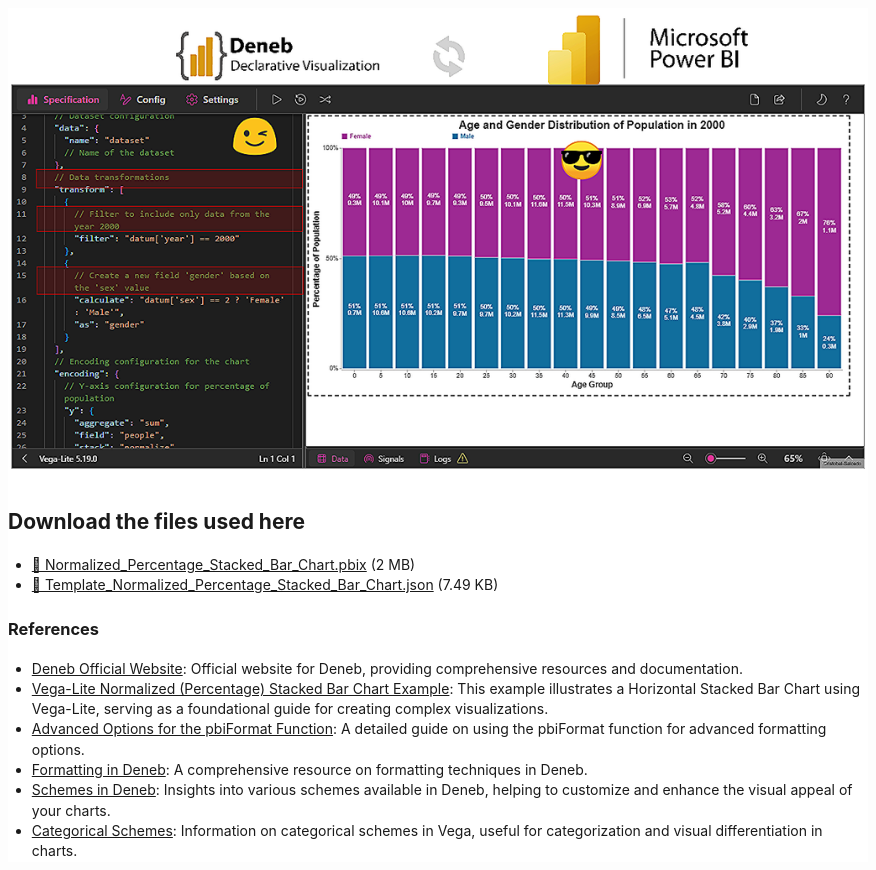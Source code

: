 ![Result](/assets/img/template-normalized-percentage-stacked-bar-chart/3_normalized.png)

## Download the files used here

- [🔽 Normalized_Percentage_Stacked_Bar_Chart.pbix](https://github.com/CSalcedoDataBI/PowerBI-Deneb/raw/main/Normalized_Percentage_Stacked_Bar_Chart/Files/Normalized_Percentage_Stacked_Bar_Chart.pbix) (2 MB)
- [🔽 Template_Normalized_Percentage_Stacked_Bar_Chart.json](https://github.com/CSalcedoDataBI/PowerBI-Deneb/blob/610b27809eb6e94465d8ce26bb6aa03530529c37/Normalized_Percentage_Stacked_Bar_Chart/Files/Normalized_Percentage_Stacked_Bar_Chart.json) (7.49 KB)

### References
- [Deneb Official Website](https://deneb-viz.github.io/): Official website for Deneb, providing comprehensive resources and documentation.
- [Vega-Lite Normalized (Percentage) Stacked Bar Chart Example](https://vega.github.io/vega-lite/examples/stacked_bar_normalize.html): This example illustrates a Horizontal Stacked Bar Chart using Vega-Lite, serving as a foundational guide for creating complex visualizations.
- [Advanced Options for the pbiFormat Function](https://csalcedodatabi.github.io/posts/pbiformat-function-advanced-options/): A detailed guide on using the pbiFormat function for advanced formatting options.
- [Formatting in Deneb](https://deneb-viz.github.io/formatting): A comprehensive resource on formatting techniques in Deneb.
- [Schemes in Deneb](https://deneb-viz.github.io/schemes): Insights into various schemes available in Deneb, helping to customize and enhance the visual appeal of your charts.
- [Categorical Schemes](https://vega.github.io/vega/docs/schemes/#categorical): Information on categorical schemes in Vega, useful for categorization and visual differentiation in charts.
